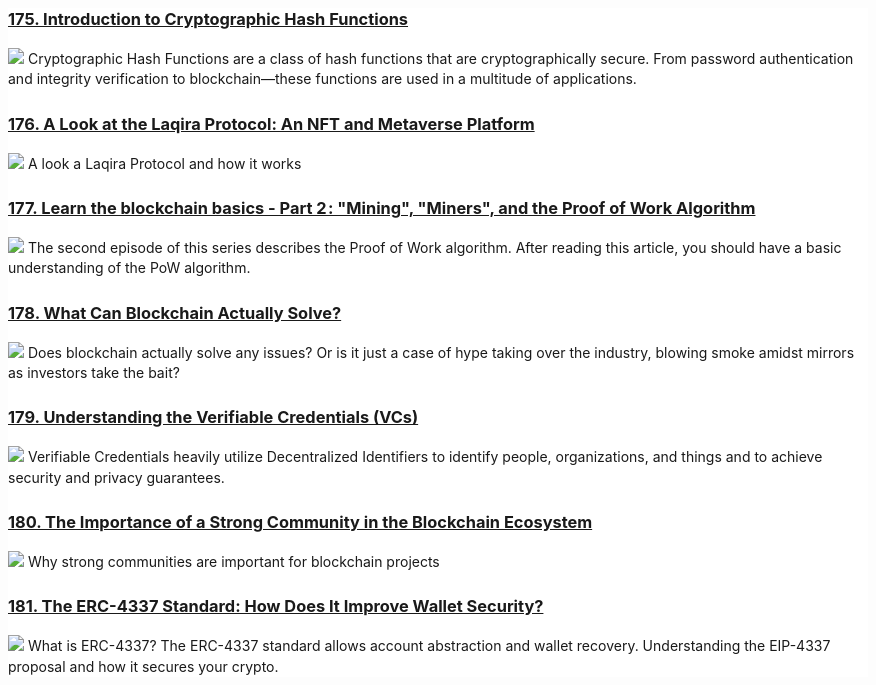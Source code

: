 ### [175. Introduction to Cryptographic Hash Functions](https://hackernoon.com/cryptographic-hash-functions-in-blockchain-with-bash-and-python-code)
![](https://cdn.hackernoon.com/images/BYWRsHWtmGOUC5N4fwNhMqohMAC3-5793j1l.gif.webp)
Cryptographic Hash Functions are a class of hash functions that are cryptographically secure. From password authentication and integrity verification to blockchain—these functions are used in a multitude of applications.

### [176. A Look at the Laqira Protocol: An NFT and Metaverse Platform](https://hackernoon.com/a-look-at-the-laqira-protocol-an-nft-and-metaverse-platform)
![](https://cdn.hackernoon.com/images/O5CgnFFaZoT0d5lLFs7aiL9pZr92-6ha3ozk.jpeg)
A look a Laqira Protocol and how it works

### [177. Learn the blockchain basics - Part 2 : "Mining", "Miners", and the Proof of Work Algorithm](https://hackernoon.com/learn-the-blockchain-basics-part-2-mining-miners-and-the-proof-of-work-algorithm-ug3z35j6)
![](https://cdn.hackernoon.com/images/vw5cWXAztCZm8AiOqaVsrBthJFl2-s28p3cs3.jpeg)
The second episode of this series describes the Proof of Work algorithm.
After reading this article, you should have a basic understanding of the PoW algorithm.

### [178. What Can Blockchain Actually Solve?](https://hackernoon.com/what-can-blockchain-actually-solve)
![](https://cdn.hackernoon.com/images/PqBokrbZnUh88uMPTuuAuDPfPi53-el93sjy.jpeg)
Does blockchain actually solve any issues? Or is it just a case of hype taking over the industry, blowing smoke amidst mirrors as investors take the bait?

### [179. Understanding the Verifiable Credentials (VCs)](https://hackernoon.com/understanding-the-verifiable-credentials-vcs-it1535e9)
![](https://cdn.hackernoon.com/images/vw5cWXAztCZm8AiOqaVsrBthJFl2-z0j3b0t.jpeg)
Verifiable Credentials heavily utilize Decentralized Identifiers to identify people, organizations, and things and to achieve security and privacy guarantees.

### [180. The Importance of a Strong Community in the Blockchain Ecosystem](https://hackernoon.com/the-importance-of-a-strong-community-in-the-blockchain-ecosystem)
![](https://cdn.hackernoon.com/images/O5CgnFFaZoT0d5lLFs7aiL9pZr92-p293ocw.jpeg)
Why strong communities are important for blockchain projects

### [181. The ERC-4337 Standard: How Does It Improve Wallet Security?](https://hackernoon.com/the-erc-4337-standard-how-does-it-improve-wallet-security)
![](https://cdn.hackernoon.com/images/MildjKUxEYMxiz4D3zS1sb2wm2C3-er93shz.jpeg)
What is ERC-4337? The ERC-4337 standard allows account abstraction and wallet recovery. Understanding the EIP-4337 proposal and how it secures your crypto.
